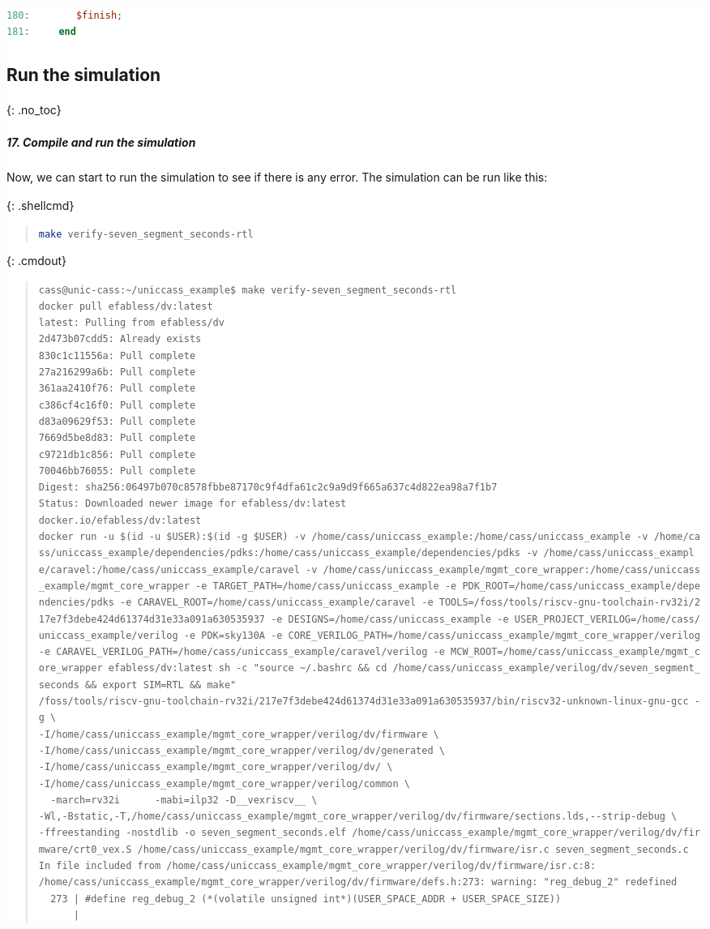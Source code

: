 ```verilog
180:     	$finish;
181:     end
```



## Run the simulation

{: .no_toc}
##### 17. Compile and run the simulation

Now, we can start to run the simulation to see if there is any error. The simulation can be run like this:

{: .shellcmd}
> ```bash
> make verify-seven_segment_seconds-rtl
> ```

{: .cmdout}
> ```
> cass@unic-cass:~/uniccass_example$ make verify-seven_segment_seconds-rtl
> docker pull efabless/dv:latest
> latest: Pulling from efabless/dv
> 2d473b07cdd5: Already exists
> 830c1c11556a: Pull complete
> 27a216299a6b: Pull complete
> 361aa2410f76: Pull complete
> c386cf4c16f0: Pull complete 
> d83a09629f53: Pull complete
> 7669d5be8d83: Pull complete
> c9721db1c856: Pull complete
> 70046bb76055: Pull complete
> Digest: sha256:06497b070c8578fbbe87170c9f4dfa61c2c9a9d9f665a637c4d822ea98a7f1b7
> Status: Downloaded newer image for efabless/dv:latest
> docker.io/efabless/dv:latest
> docker run -u $(id -u $USER):$(id -g $USER) -v /home/cass/uniccass_example:/home/cass/uniccass_example -v /home/cass/uniccass_example/dependencies/pdks:/home/cass/uniccass_example/dependencies/pdks -v /home/cass/uniccass_example/caravel:/home/cass/uniccass_example/caravel -v /home/cass/uniccass_example/mgmt_core_wrapper:/home/cass/uniccass_example/mgmt_core_wrapper -e TARGET_PATH=/home/cass/uniccass_example -e PDK_ROOT=/home/cass/uniccass_example/dependencies/pdks -e CARAVEL_ROOT=/home/cass/uniccass_example/caravel -e TOOLS=/foss/tools/riscv-gnu-toolchain-rv32i/217e7f3debe424d61374d31e33a091a630535937 -e DESIGNS=/home/cass/uniccass_example -e USER_PROJECT_VERILOG=/home/cass/uniccass_example/verilog -e PDK=sky130A -e CORE_VERILOG_PATH=/home/cass/uniccass_example/mgmt_core_wrapper/verilog -e CARAVEL_VERILOG_PATH=/home/cass/uniccass_example/caravel/verilog -e MCW_ROOT=/home/cass/uniccass_example/mgmt_core_wrapper efabless/dv:latest sh -c "source ~/.bashrc && cd /home/cass/uniccass_example/verilog/dv/seven_segment_seconds && export SIM=RTL && make"
> /foss/tools/riscv-gnu-toolchain-rv32i/217e7f3debe424d61374d31e33a091a630535937/bin/riscv32-unknown-linux-gnu-gcc -g \
> -I/home/cass/uniccass_example/mgmt_core_wrapper/verilog/dv/firmware \
> -I/home/cass/uniccass_example/mgmt_core_wrapper/verilog/dv/generated \
> -I/home/cass/uniccass_example/mgmt_core_wrapper/verilog/dv/ \
> -I/home/cass/uniccass_example/mgmt_core_wrapper/verilog/common \
>   -march=rv32i      -mabi=ilp32 -D__vexriscv__ \
> -Wl,-Bstatic,-T,/home/cass/uniccass_example/mgmt_core_wrapper/verilog/dv/firmware/sections.lds,--strip-debug \
> -ffreestanding -nostdlib -o seven_segment_seconds.elf /home/cass/uniccass_example/mgmt_core_wrapper/verilog/dv/firmware/crt0_vex.S /home/cass/uniccass_example/mgmt_core_wrapper/verilog/dv/firmware/isr.c seven_segment_seconds.c
> In file included from /home/cass/uniccass_example/mgmt_core_wrapper/verilog/dv/firmware/isr.c:8:
> /home/cass/uniccass_example/mgmt_core_wrapper/verilog/dv/firmware/defs.h:273: warning: "reg_debug_2" redefined
>   273 | #define reg_debug_2 (*(volatile unsigned int*)(USER_SPACE_ADDR + USER_SPACE_SIZE))
>       |